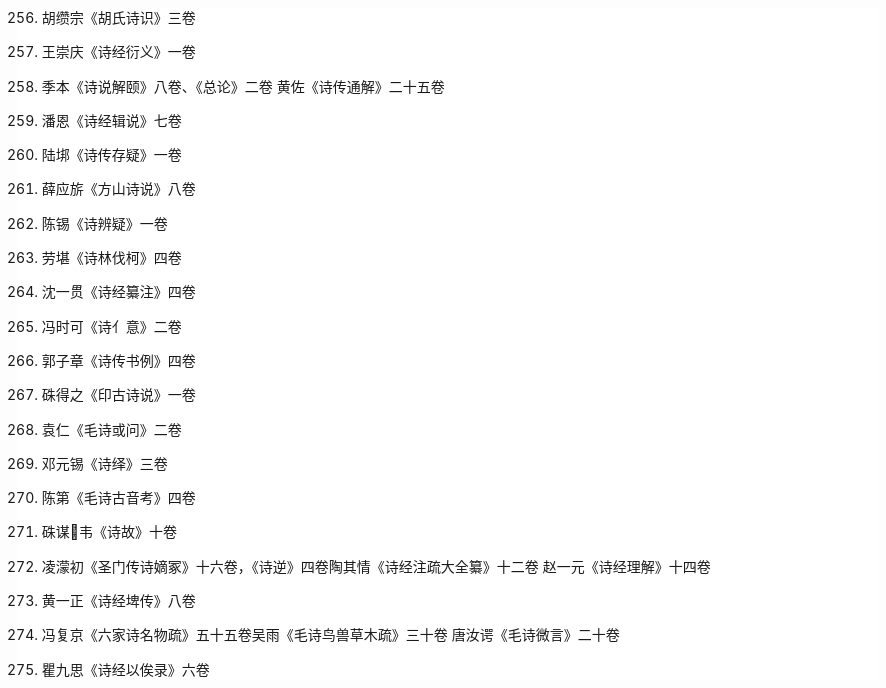 256. <span id="志第七十二_艺文一-256"></span>
胡缵宗《胡氏诗识》三卷

257. <span id="志第七十二_艺文一-257"></span>
王崇庆《诗经衍义》一卷

258. <span id="志第七十二_艺文一-258"></span>
季本《诗说解颐》八卷、《总论》二卷 黄佐《诗传通解》二十五卷

259. <span id="志第七十二_艺文一-259"></span>
潘恩《诗经辑说》七卷

260. <span id="志第七十二_艺文一-260"></span>
陆垹《诗传存疑》一卷

261. <span id="志第七十二_艺文一-261"></span>
薛应旂《方山诗说》八卷

262. <span id="志第七十二_艺文一-262"></span>
陈锡《诗辨疑》一卷

263. <span id="志第七十二_艺文一-263"></span>
劳堪《诗林伐柯》四卷

264. <span id="志第七十二_艺文一-264"></span>
沈一贯《诗经纂注》四卷

265. <span id="志第七十二_艺文一-265"></span>
冯时可《诗亻意》二卷

266. <span id="志第七十二_艺文一-266"></span>
郭子章《诗传书例》四卷

267. <span id="志第七十二_艺文一-267"></span>
硃得之《印古诗说》一卷

268. <span id="志第七十二_艺文一-268"></span>
袁仁《毛诗或问》二卷

269. <span id="志第七十二_艺文一-269"></span>
邓元锡《诗绎》三卷

270. <span id="志第七十二_艺文一-270"></span>
陈第《毛诗古音考》四卷

271. <span id="志第七十二_艺文一-271"></span>
硃谋韦《诗故》十卷

272. <span id="志第七十二_艺文一-272"></span>
凌濛初《圣门传诗嫡冢》十六卷，《诗逆》四卷陶其情《诗经注疏大全纂》十二卷 赵一元《诗经理解》十四卷

273. <span id="志第七十二_艺文一-273"></span>
黄一正《诗经埤传》八卷

274. <span id="志第七十二_艺文一-274"></span>
冯复京《六家诗名物疏》五十五卷吴雨《毛诗鸟兽草木疏》三十卷 唐汝谔《毛诗微言》二十卷

275. <span id="志第七十二_艺文一-275"></span>
瞿九思《诗经以俟录》六卷
